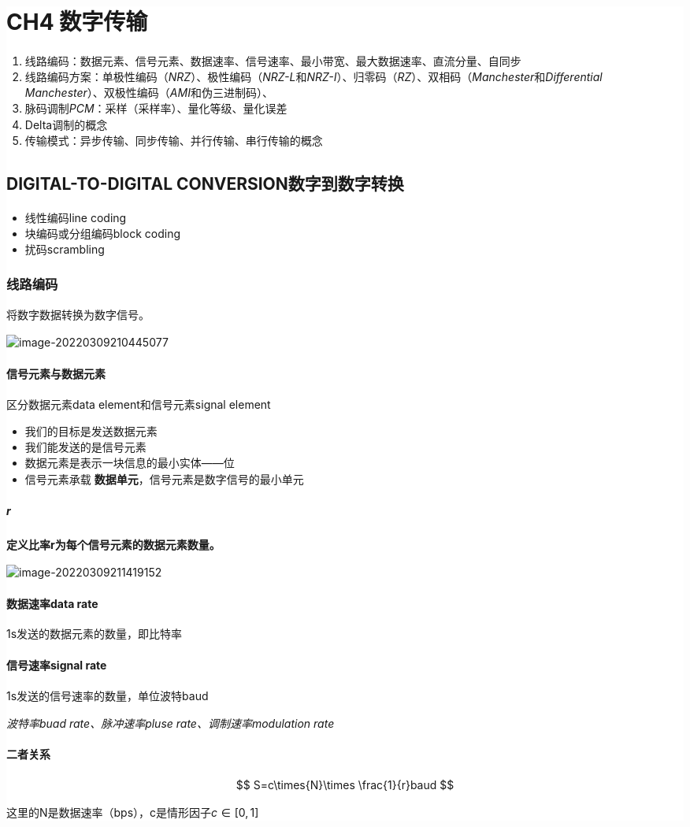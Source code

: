 # CH4 数字传输

1. 线路编码：数据元素、信号元素、数据速率、信号速率、最小带宽、最大数据速率、直流分量、自同步
2. 线路编码方案：单极性编码（*NRZ*）、极性编码（*NRZ-L*和*NRZ-I*）、归零码（*RZ*）、双相码（*Manchester*和*Differential Manchester*）、双极性编码（*AMI*和伪三进制码）、
3. 脉码调制*PCM*：采样（采样率）、量化等级、量化误差
4. Delta调制的概念
5. 传输模式：异步传输、同步传输、并行传输、串行传输的概念

## DIGITAL-TO-DIGITAL CONVERSION数字到数字转换

+ 线性编码line coding
+ 块编码或分组编码block coding
+ 扰码scrambling

### 线路编码

将数字数据转换为数字信号。

![image-20220309210445077](https://cdn.jsdelivr.net/gh/xinwuyun/pictures@main/2022/03/09/7517efd7796c1ac17cba6fc245b65403-image-20220309210445077-f43059.png)

#### 信号元素与数据元素

区分数据元素data element和信号元素signal element

+ 我们的目标是发送数据元素
+ 我们能发送的是信号元素
+ 数据元素是表示一块信息的最小实体——位
+ 信号元素承载 **数据单元**，信号元素是数字信号的最小单元

##### r

**定义比率r为每个信号元素的数据元素数量。**

![image-20220309211419152](https://cdn.jsdelivr.net/gh/xinwuyun/pictures@main/2022/03/09/c2dbba368259ce43c295b8bd9d39ae48-image-20220309211419152-4ed36c.png)

#### 数据速率data rate

1s发送的数据元素的数量，即比特率

#### 信号速率signal rate

1s发送的信号速率的数量，单位波特baud

*波特率buad rate、脉冲速率pluse rate、调制速率modulation rate*

#### 二者关系

$$
S=c\times{N}\times \frac{1}{r}baud
$$

这里的N是数据速率（bps），c是情形因子$c\in[0,1]$
